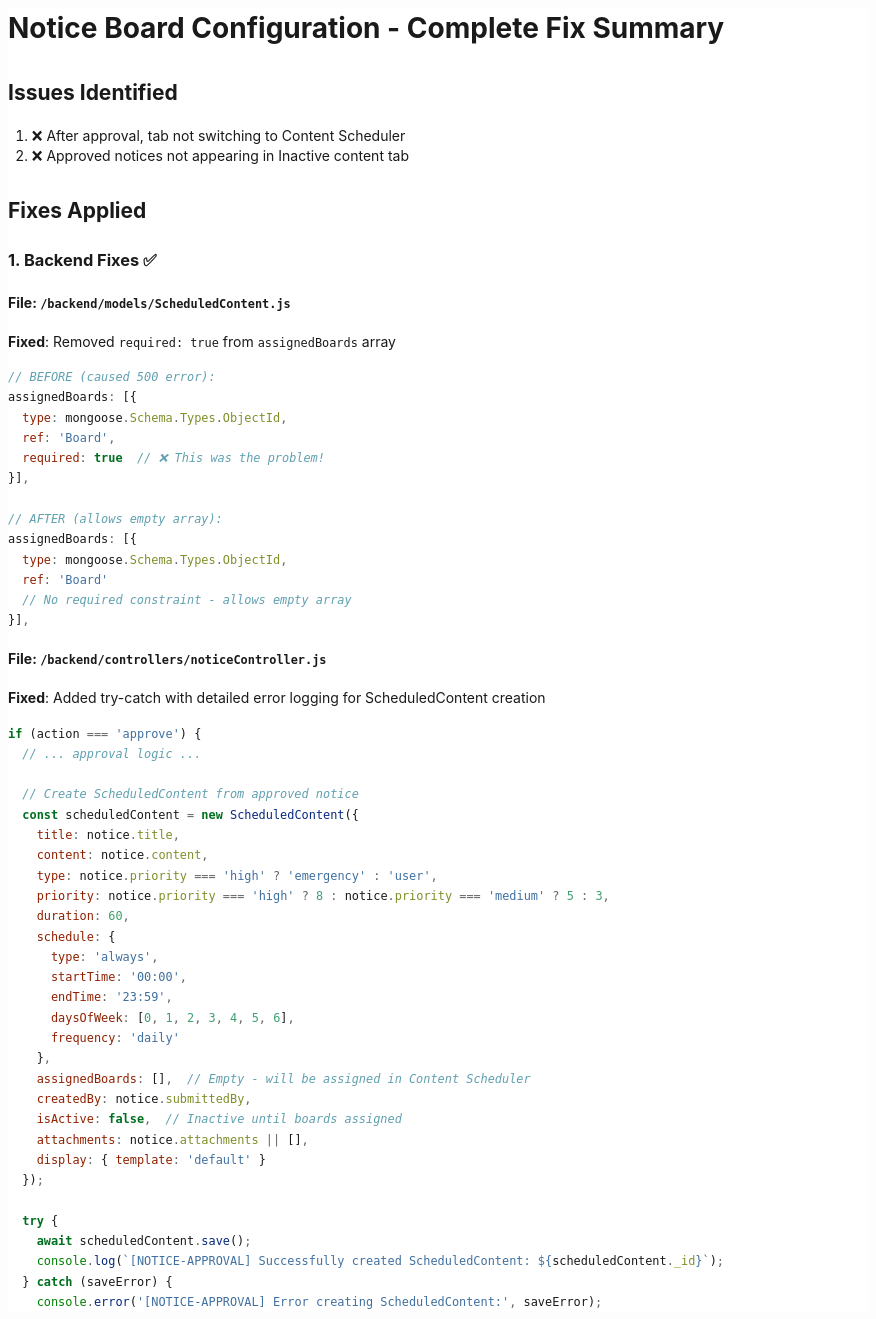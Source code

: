 # Notice Board Configuration - Complete Fix Summary

## Issues Identified
1. ❌ After approval, tab not switching to Content Scheduler
2. ❌ Approved notices not appearing in Inactive content tab

## Fixes Applied

### 1. Backend Fixes ✅

#### File: `/backend/models/ScheduledContent.js`
**Fixed**: Removed `required: true` from `assignedBoards` array
```javascript
// BEFORE (caused 500 error):
assignedBoards: [{
  type: mongoose.Schema.Types.ObjectId,
  ref: 'Board',
  required: true  // ❌ This was the problem!
}],

// AFTER (allows empty array):
assignedBoards: [{
  type: mongoose.Schema.Types.ObjectId,
  ref: 'Board'
  // No required constraint - allows empty array
}],
```

#### File: `/backend/controllers/noticeController.js`
**Fixed**: Added try-catch with detailed error logging for ScheduledContent creation
```javascript
if (action === 'approve') {
  // ... approval logic ...
  
  // Create ScheduledContent from approved notice
  const scheduledContent = new ScheduledContent({
    title: notice.title,
    content: notice.content,
    type: notice.priority === 'high' ? 'emergency' : 'user',
    priority: notice.priority === 'high' ? 8 : notice.priority === 'medium' ? 5 : 3,
    duration: 60,
    schedule: {
      type: 'always',
      startTime: '00:00',
      endTime: '23:59',
      daysOfWeek: [0, 1, 2, 3, 4, 5, 6],
      frequency: 'daily'
    },
    assignedBoards: [],  // Empty - will be assigned in Content Scheduler
    createdBy: notice.submittedBy,
    isActive: false,  // Inactive until boards assigned
    attachments: notice.attachments || [],
    display: { template: 'default' }
  });

  try {
    await scheduledContent.save();
    console.log(`[NOTICE-APPROVAL] Successfully created ScheduledContent: ${scheduledContent._id}`);
  } catch (saveError) {
    console.error('[NOTICE-APPROVAL] Error creating ScheduledContent:', saveError);
```
